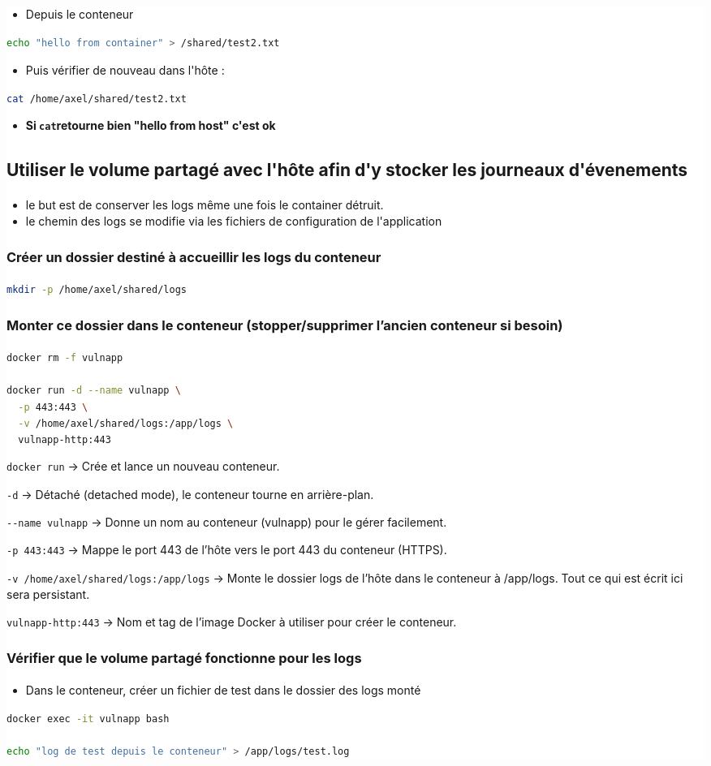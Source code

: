 * Depuis le conteneur
```bash
echo "hello from container" > /shared/test2.txt
```

* Puis vérifier de nouveau dans l'hôte :

```bash
cat /home/axel/shared/test2.txt
```
* __Si `cat`retourne bien "hello from host" c'est ok__



## Utiliser le volume partagé avec l'hôte afin d'y stocker les journeaux d'évenements

* le but est de conserver les logs même une fois le container détruit.
* le chemin des logs se modifie via les fichiers de configuration de l'application


### Créer un dossier destiné à accueillir les logs du conteneur

```bash
mkdir -p /home/axel/shared/logs
```

### Monter ce dossier dans le conteneur (stopper/supprimer l’ancien conteneur si besoin)

```bash
docker rm -f vulnapp

docker run -d --name vulnapp \
  -p 443:443 \
  -v /home/axel/shared/logs:/app/logs \
  vulnapp-http:443
```
`docker run` → Crée et lance un nouveau conteneur.

`-d` → Détaché (detached mode), le conteneur tourne en arrière-plan.

`--name vulnapp` → Donne un nom au conteneur (vulnapp) pour le gérer facilement.

`-p 443:443` → Mappe le port 443 de l’hôte vers le port 443 du conteneur (HTTPS).

`-v /home/axel/shared/logs:/app/logs` → Monte le dossier logs de l’hôte dans le conteneur à /app/logs. Tout ce qui est écrit ici sera persistant.

`vulnapp-http:443` → Nom et tag de l’image Docker à utiliser pour créer le conteneur.



### Vérifier que le volume partagé fonctionne pour les logs

* Dans le conteneur, créer un fichier de test dans le dossier des logs monté
```bash
docker exec -it vulnapp bash

echo "log de test depuis le conteneur" > /app/logs/test.log
```
